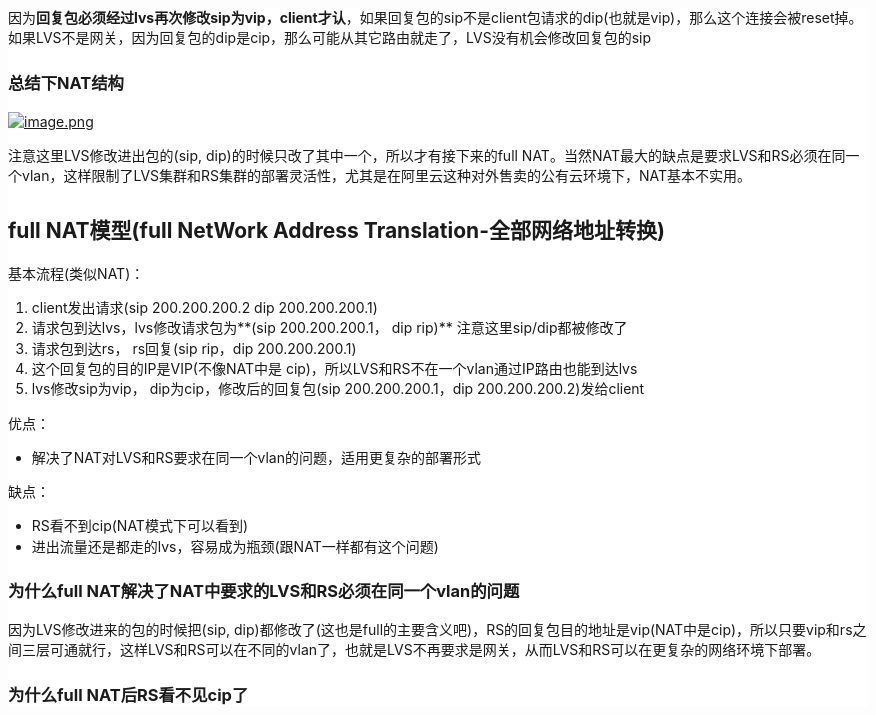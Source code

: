 因为**回复包必须经过lvs再次修改sip为vip，client才认**，如果回复包的sip不是client包请求的dip(也就是vip)，那么这个连接会被reset掉。如果LVS不是网关，因为回复包的dip是cip，那么可能从其它路由就走了，LVS没有机会修改回复包的sip

### [](https://plantegg.github.io/2019/06/20/%E5%B0%B1%E6%98%AF%E8%A6%81%E4%BD%A0%E6%87%82%E8%B4%9F%E8%BD%BD%E5%9D%87%E8%A1%A1--lvs%E5%92%8C%E8%BD%AC%E5%8F%91%E6%A8%A1%E5%BC%8F/#%E6%80%BB%E7%BB%93%E4%B8%8BNAT%E7%BB%93%E6%9E%84 "总结下NAT结构")总结下NAT结构

[![image.png](https://plantegg.github.io/images/oss/51b694409882318d5acd6a1422afce03.png)](https://plantegg.github.io/images/oss/51b694409882318d5acd6a1422afce03.png)

注意这里LVS修改进出包的(sip, dip)的时候只改了其中一个，所以才有接下来的full NAT。当然NAT最大的缺点是要求LVS和RS必须在同一个vlan，这样限制了LVS集群和RS集群的部署灵活性，尤其是在阿里云这种对外售卖的公有云环境下，NAT基本不实用。

## [](https://plantegg.github.io/2019/06/20/%E5%B0%B1%E6%98%AF%E8%A6%81%E4%BD%A0%E6%87%82%E8%B4%9F%E8%BD%BD%E5%9D%87%E8%A1%A1--lvs%E5%92%8C%E8%BD%AC%E5%8F%91%E6%A8%A1%E5%BC%8F/#full-NAT%E6%A8%A1%E5%9E%8B-full-NetWork-Address-Translation-%E5%85%A8%E9%83%A8%E7%BD%91%E7%BB%9C%E5%9C%B0%E5%9D%80%E8%BD%AC%E6%8D%A2 "full NAT模型(full NetWork Address Translation-全部网络地址转换)")full NAT模型(full NetWork Address Translation-全部网络地址转换)

基本流程(类似NAT)：

1.  client发出请求(sip 200.200.200.2 dip 200.200.200.1)
2.  请求包到达lvs，lvs修改请求包为**(sip 200.200.200.1， dip rip)** 注意这里sip/dip都被修改了
3.  请求包到达rs， rs回复(sip rip，dip 200.200.200.1)
4.  这个回复包的目的IP是VIP(不像NAT中是 cip)，所以LVS和RS不在一个vlan通过IP路由也能到达lvs
5.  lvs修改sip为vip， dip为cip，修改后的回复包(sip 200.200.200.1，dip 200.200.200.2)发给client

优点：

-   解决了NAT对LVS和RS要求在同一个vlan的问题，适用更复杂的部署形式

缺点：

-   RS看不到cip(NAT模式下可以看到)
-   进出流量还是都走的lvs，容易成为瓶颈(跟NAT一样都有这个问题)

### [](https://plantegg.github.io/2019/06/20/%E5%B0%B1%E6%98%AF%E8%A6%81%E4%BD%A0%E6%87%82%E8%B4%9F%E8%BD%BD%E5%9D%87%E8%A1%A1--lvs%E5%92%8C%E8%BD%AC%E5%8F%91%E6%A8%A1%E5%BC%8F/#%E4%B8%BA%E4%BB%80%E4%B9%88full-NAT%E8%A7%A3%E5%86%B3%E4%BA%86NAT%E4%B8%AD%E8%A6%81%E6%B1%82%E7%9A%84LVS%E5%92%8CRS%E5%BF%85%E9%A1%BB%E5%9C%A8%E5%90%8C%E4%B8%80%E4%B8%AAvlan%E7%9A%84%E9%97%AE%E9%A2%98 "为什么full NAT解决了NAT中要求的LVS和RS必须在同一个vlan的问题")为什么full NAT解决了NAT中要求的LVS和RS必须在同一个vlan的问题

因为LVS修改进来的包的时候把(sip, dip)都修改了(这也是full的主要含义吧)，RS的回复包目的地址是vip(NAT中是cip)，所以只要vip和rs之间三层可通就行，这样LVS和RS可以在不同的vlan了，也就是LVS不再要求是网关，从而LVS和RS可以在更复杂的网络环境下部署。

### [](https://plantegg.github.io/2019/06/20/%E5%B0%B1%E6%98%AF%E8%A6%81%E4%BD%A0%E6%87%82%E8%B4%9F%E8%BD%BD%E5%9D%87%E8%A1%A1--lvs%E5%92%8C%E8%BD%AC%E5%8F%91%E6%A8%A1%E5%BC%8F/#%E4%B8%BA%E4%BB%80%E4%B9%88full-NAT%E5%90%8ERS%E7%9C%8B%E4%B8%8D%E8%A7%81cip%E4%BA%86 "为什么full NAT后RS看不见cip了")为什么full NAT后RS看不见cip了

